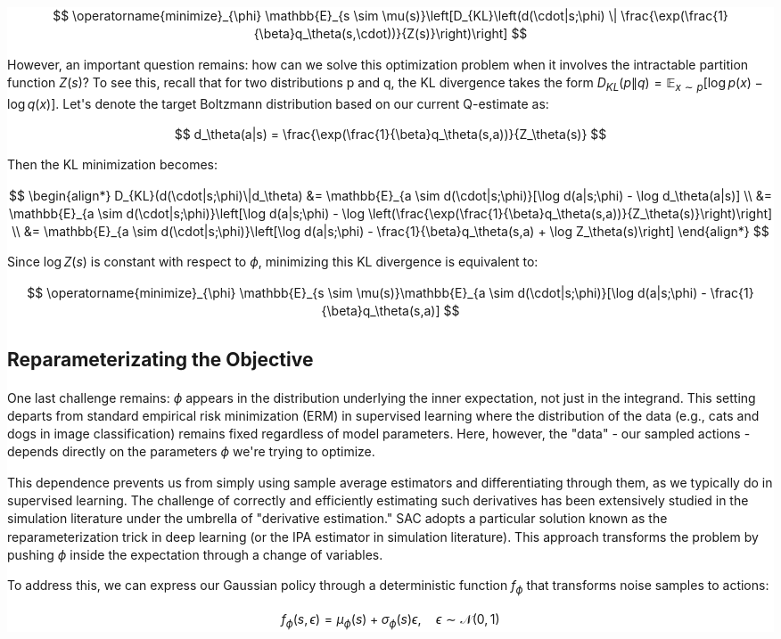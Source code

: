 $$
\operatorname{minimize}_{\phi} \mathbb{E}_{s \sim \mu(s)}\left[D_{KL}\left(d(\cdot|s;\phi) \| \frac{\exp(\frac{1}{\beta}q_\theta(s,\cdot))}{Z(s)}\right)\right]
$$

However, an important question remains: how can we solve this optimization problem when it involves the intractable partition function $Z(s)$? To see this, recall that for two distributions p and q, the KL divergence takes the form $D_{KL}(p\|q) = \mathbb{E}_{x \sim p}[\log p(x) - \log q(x)]$. Let's denote the target Boltzmann distribution based on our current Q-estimate as:

$$
d_\theta(a|s) = \frac{\exp(\frac{1}{\beta}q_\theta(s,a))}{Z_\theta(s)}
$$

Then the KL minimization becomes:

$$
\begin{align*}
D_{KL}(d(\cdot|s;\phi)\|d_\theta) &= \mathbb{E}_{a \sim d(\cdot|s;\phi)}[\log d(a|s;\phi) - \log d_\theta(a|s)] \\
&= \mathbb{E}_{a \sim d(\cdot|s;\phi)}\left[\log d(a|s;\phi) - \log \left(\frac{\exp(\frac{1}{\beta}q_\theta(s,a))}{Z_\theta(s)}\right)\right] \\
&= \mathbb{E}_{a \sim d(\cdot|s;\phi)}\left[\log d(a|s;\phi) - \frac{1}{\beta}q_\theta(s,a) + \log Z_\theta(s)\right]
\end{align*}
$$

Since $\log Z(s)$ is constant with respect to $\phi$, minimizing this KL divergence is equivalent to:

$$
\operatorname{minimize}_{\phi} \mathbb{E}_{s \sim \mu(s)}\mathbb{E}_{a \sim d(\cdot|s;\phi)}[\log d(a|s;\phi) - \frac{1}{\beta}q_\theta(s,a)]
$$

## Reparameterizating the Objective

One last challenge remains: $\phi$ appears in the distribution underlying the inner expectation, not just in the integrand. This setting departs from standard empirical risk minimization (ERM) in supervised learning where the distribution of the data (e.g., cats and dogs in image classification) remains fixed regardless of model parameters. Here, however, the "data" - our sampled actions - depends directly on the parameters $\phi$ we're trying to optimize.

This dependence prevents us from simply using sample average estimators and differentiating through them, as we typically do in supervised learning. The challenge of correctly and efficiently estimating such derivatives has been extensively studied in the simulation literature under the umbrella of "derivative estimation." SAC adopts a particular solution known as the reparameterization trick in deep learning (or the IPA estimator in simulation literature). This approach transforms the problem by pushing $\phi$ inside the expectation through a change of variables.

To address this, we can express our Gaussian policy through a deterministic function $f_\phi$ that transforms noise samples to actions:

$$
f_\phi(s,\epsilon) = \mu_\phi(s) + \sigma_\phi(s)\epsilon, \quad \epsilon \sim \mathcal{N}(0,1)
$$
